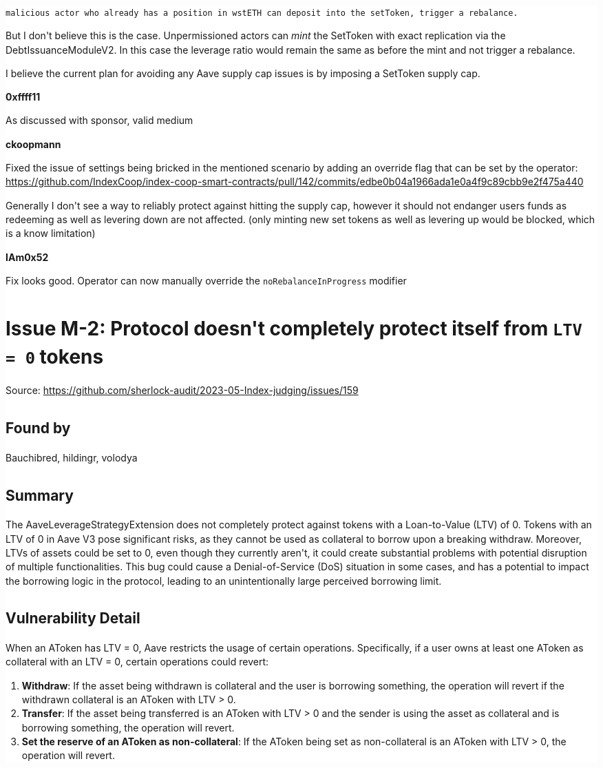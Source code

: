`malicious actor who already has a position in wstETH can deposit into the setToken, trigger a rebalance.`

But I don't believe this is the case. Unpermissioned actors can _mint_ the SetToken with exact replication via the DebtIssuanceModuleV2. In this case the leverage ratio would remain the same as before the mint and not trigger a rebalance.

I believe the current plan for avoiding any Aave supply cap issues is by imposing a SetToken supply cap.



**0xffff11**

As discussed with sponsor, valid medium

**ckoopmann**

Fixed the issue of settings being bricked in the mentioned scenario by adding an override flag that can be set by the operator:
https://github.com/IndexCoop/index-coop-smart-contracts/pull/142/commits/edbe0b04a1966ada1e0a4f9c89cbb9e2f475a440

Generally I don't see a way to reliably protect against hitting the supply cap, however it should not endanger users funds as redeeming as well as levering down are not affected. (only minting new set tokens as well as levering up would be blocked, which is a know limitation)

**IAm0x52**

Fix looks good. Operator can now manually override the `noRebalanceInProgress` modifier

# Issue M-2: Protocol doesn't completely protect itself from `LTV = 0` tokens 

Source: https://github.com/sherlock-audit/2023-05-Index-judging/issues/159 

## Found by 
Bauchibred, hildingr, volodya

## Summary

The AaveLeverageStrategyExtension does not completely protect against tokens with a Loan-to-Value (LTV) of 0. Tokens with an LTV of 0 in Aave V3 pose significant risks, as they cannot be used as collateral to borrow upon a breaking withdraw. Moreover, LTVs of assets could be set to 0, even though they currently aren't, it could create substantial problems with potential disruption of multiple functionalities. This bug could cause a Denial-of-Service (DoS) situation in some cases, and has a potential to impact the borrowing logic in the protocol, leading to an unintentionally large perceived borrowing limit.

## Vulnerability Detail

When an AToken has LTV = 0, Aave restricts the usage of certain operations. Specifically, if a user owns at least one AToken as collateral with an LTV = 0, certain operations could revert:

1. **Withdraw**: If the asset being withdrawn is collateral and the user is borrowing something, the operation will revert if the withdrawn collateral is an AToken with LTV > 0.
2. **Transfer**: If the asset being transferred is an AToken with LTV > 0 and the sender is using the asset as collateral and is borrowing something, the operation will revert.
3. **Set the reserve of an AToken as non-collateral**: If the AToken being set as non-collateral is an AToken with LTV > 0, the operation will revert.
